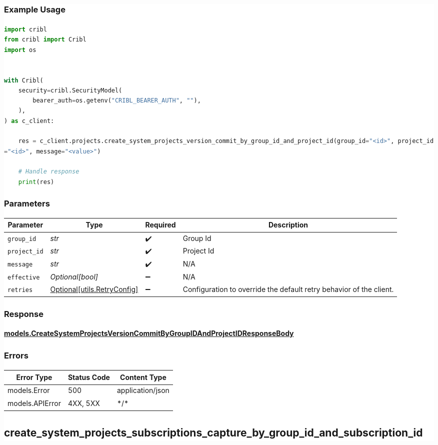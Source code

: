 ### Example Usage

```python
import cribl
from cribl import Cribl
import os


with Cribl(
    security=cribl.SecurityModel(
        bearer_auth=os.getenv("CRIBL_BEARER_AUTH", ""),
    ),
) as c_client:

    res = c_client.projects.create_system_projects_version_commit_by_group_id_and_project_id(group_id="<id>", project_id="<id>", message="<value>")

    # Handle response
    print(res)

```

### Parameters

| Parameter                                                           | Type                                                                | Required                                                            | Description                                                         |
| ------------------------------------------------------------------- | ------------------------------------------------------------------- | ------------------------------------------------------------------- | ------------------------------------------------------------------- |
| `group_id`                                                          | *str*                                                               | :heavy_check_mark:                                                  | Group Id                                                            |
| `project_id`                                                        | *str*                                                               | :heavy_check_mark:                                                  | Project Id                                                          |
| `message`                                                           | *str*                                                               | :heavy_check_mark:                                                  | N/A                                                                 |
| `effective`                                                         | *Optional[bool]*                                                    | :heavy_minus_sign:                                                  | N/A                                                                 |
| `retries`                                                           | [Optional[utils.RetryConfig]](../../models/utils/retryconfig.md)    | :heavy_minus_sign:                                                  | Configuration to override the default retry behavior of the client. |

### Response

**[models.CreateSystemProjectsVersionCommitByGroupIDAndProjectIDResponseBody](../../models/createsystemprojectsversioncommitbygroupidandprojectidresponsebody.md)**

### Errors

| Error Type       | Status Code      | Content Type     |
| ---------------- | ---------------- | ---------------- |
| models.Error     | 500              | application/json |
| models.APIError  | 4XX, 5XX         | \*/\*            |

## create_system_projects_subscriptions_capture_by_group_id_and_subscription_id
